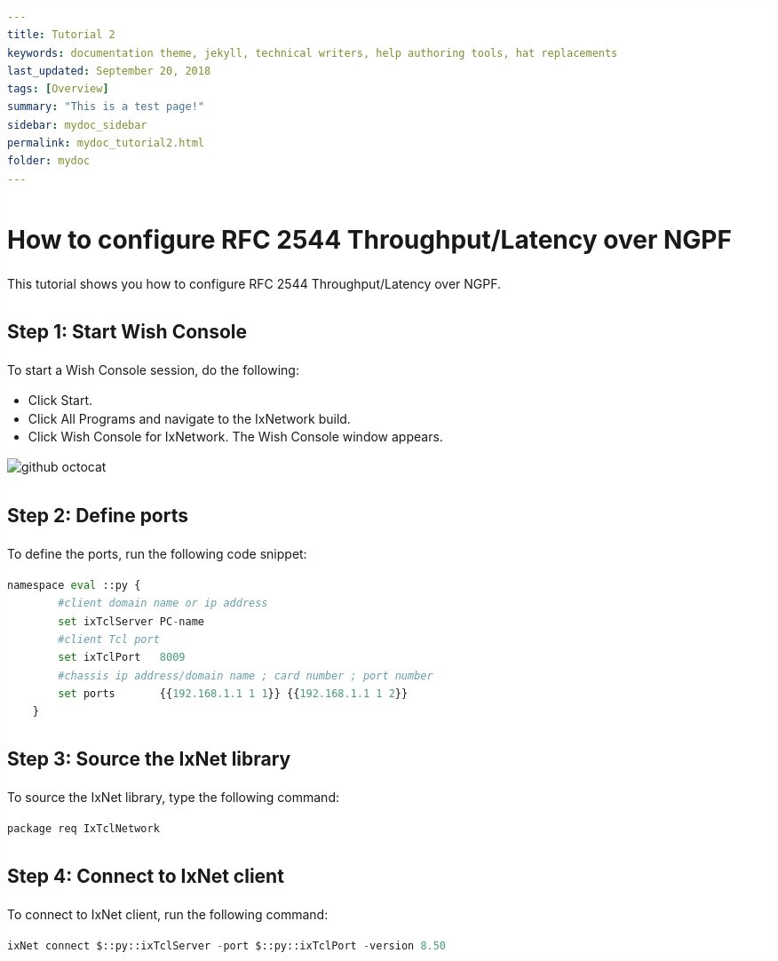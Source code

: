 ```yaml
---
title: Tutorial 2
keywords: documentation theme, jekyll, technical writers, help authoring tools, hat replacements
last_updated: September 20, 2018
tags: [Overview]
summary: "This is a test page!"
sidebar: mydoc_sidebar
permalink: mydoc_tutorial2.html
folder: mydoc
---
```


# How to configure RFC 2544 Throughput/Latency over NGPF
This tutorial shows you how to configure RFC 2544 Throughput/Latency over NGPF.

## Step 1: Start Wish Console
To start a Wish Console session, do the following:
* Click Start.
* Click All Programs and navigate to the IxNetwork build.
* Click Wish Console for IxNetwork. 
The Wish Console window appears.
<div><img src="{{ "/images/IxN.png" | absolute_url }}" alt="github octocat" style="width:10%;" ></div>

## Step 2: Define ports
To define the ports, run the following code snippet:

```python
namespace eval ::py {
	    #client domain name or ip address
	    set ixTclServer PC-name 
	    #client Tcl port
	    set ixTclPort   8009    
	    #chassis ip address/domain name ; card number ; port number	
	    set ports       {{192.168.1.1 1 1}} {{192.168.1.1 1 2}} 
	}
 ```

## Step 3: Source the IxNet library
To source the IxNet library, type the following command:

```python
package req IxTclNetwork
``` 

## Step 4: Connect to IxNet client
To connect to IxNet client, run the following command:

```python
ixNet connect $::py::ixTclServer -port $::py::ixTclPort -version 8.50
```
